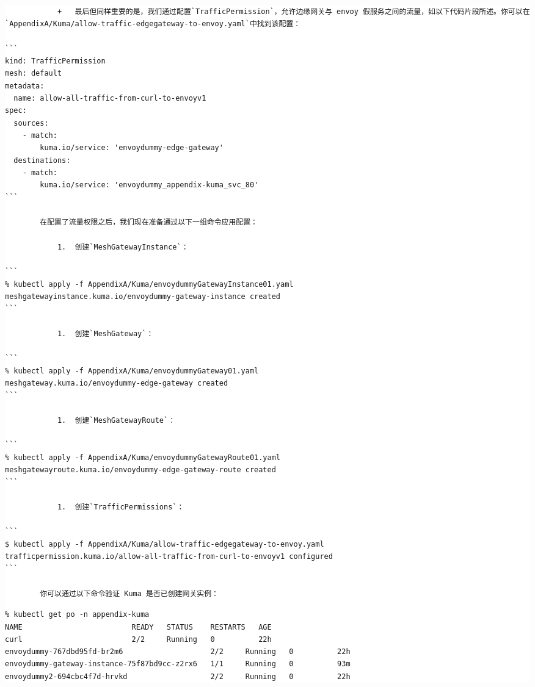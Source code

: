                 +   最后但同样重要的是，我们通过配置`TrafficPermission`，允许边缘网关与 envoy 假服务之间的流量，如以下代码片段所述。你可以在`AppendixA/Kuma/allow-traffic-edgegateway-to-envoy.yaml`中找到该配置：

    ```
    kind: TrafficPermission
    mesh: default
    metadata:
      name: allow-all-traffic-from-curl-to-envoyv1
    spec:
      sources:
        - match:
            kuma.io/service: 'envoydummy-edge-gateway'
      destinations:
        - match:
            kuma.io/service: 'envoydummy_appendix-kuma_svc_80'
    ```

            在配置了流量权限之后，我们现在准备通过以下一组命令应用配置：

                1.  创建`MeshGatewayInstance`：

    ```
    % kubectl apply -f AppendixA/Kuma/envoydummyGatewayInstance01.yaml
    meshgatewayinstance.kuma.io/envoydummy-gateway-instance created
    ```

                1.  创建`MeshGateway`：

    ```
    % kubectl apply -f AppendixA/Kuma/envoydummyGateway01.yaml
    meshgateway.kuma.io/envoydummy-edge-gateway created
    ```

                1.  创建`MeshGatewayRoute`：

    ```
    % kubectl apply -f AppendixA/Kuma/envoydummyGatewayRoute01.yaml
    meshgatewayroute.kuma.io/envoydummy-edge-gateway-route created
    ```

                1.  创建`TrafficPermissions`：

    ```
    $ kubectl apply -f AppendixA/Kuma/allow-traffic-edgegateway-to-envoy.yaml
    trafficpermission.kuma.io/allow-all-traffic-from-curl-to-envoyv1 configured
    ```

            你可以通过以下命令验证 Kuma 是否已创建网关实例：

```
% kubectl get po -n appendix-kuma
NAME                         READY   STATUS    RESTARTS   AGE
curl                         2/2     Running   0          22h
envoydummy-767dbd95fd-br2m6                    2/2     Running   0          22h
envoydummy-gateway-instance-75f87bd9cc-z2rx6   1/1     Running   0          93m
envoydummy2-694cbc4f7d-hrvkd                   2/2     Running   0          22h
```
